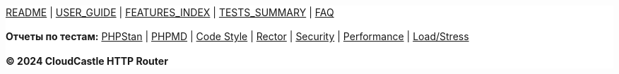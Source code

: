 [README](../../../README.md) | [USER_GUIDE](../USER_GUIDE.md) | [FEATURES_INDEX](../FEATURES_INDEX.md) | [TESTS_SUMMARY](../TESTS_SUMMARY.md) | [FAQ](../FAQ.md)

**Отчеты по тестам:** [PHPStan](PHPSTAN_REPORT.md) | [PHPMD](PHPMD_REPORT.md) | [Code Style](CODE_STYLE_REPORT.md) | [Rector](RECTOR_REPORT.md) | [Security](SECURITY_TESTS_REPORT.md) | [Performance](PERFORMANCE_BENCHMARK_REPORT.md) | [Load/Stress](LOAD_STRESS_REPORT.md)

**© 2024 CloudCastle HTTP Router**
